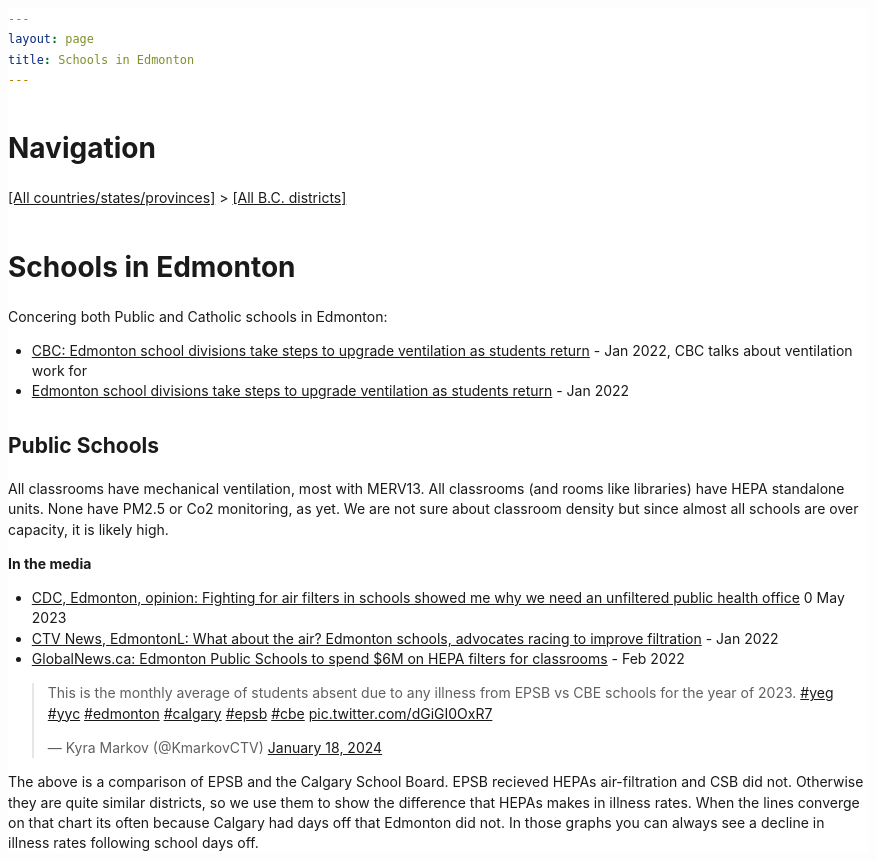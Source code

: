 ```yaml
---
layout: page
title: Schools in Edmonton
---
```

# Navigation

[[All countries/states/provinces]](../..) > [[All B.C. districts]](..)

# Schools in Edmonton

Concering both Public and Catholic schools in Edmonton:

* [CBC: Edmonton school divisions take steps to upgrade ventilation as students return](https://www.cbc.ca/news/canada/edmonton/edmonton-school-divisions-take-steps-to-upgrade-ventilation-as-students-return-1.6308140) - Jan 2022, CBC talks about ventilation work for 
* [Edmonton school divisions take steps to upgrade ventilation as students return](https://ca.news.yahoo.com/edmonton-school-divisions-steps-upgrade-001800745.html) - Jan 2022

## Public Schools

All classrooms have mechanical ventilation, most with MERV13. All classrooms (and rooms like libraries) have HEPA standalone units. None have PM2.5 or Co2 monitoring, as yet. We are not sure about classroom density but since almost all schools are over capacity, it is likely high.

**In the media**

* [CDC, Edmonton, opinion: Fighting for air filters in schools showed me why we need an unfiltered public health office](https://www.cbc.ca/news/canada/edmonton/opinion-alberta-election-my-priority-independent-public-health-officer-1.6832128) 0 May 2023
* [CTV News, EdmontonL: What about the air? Edmonton schools, advocates racing to improve filtration](https://edmonton.ctvnews.ca/what-about-the-air-edmonton-schools-advocates-racing-to-improve-filtration-1.5729422) - Jan 2022
* [GlobalNews.ca: Edmonton Public Schools to spend $6M on HEPA filters for classrooms](https://globalnews.ca/news/8624348/edmonton-public-schools-6-million-hepa-filters/) - Feb 2022

<blockquote class="twitter-tweet"><p lang="en" dir="ltr">This is the monthly average of students absent due to any illness from EPSB vs CBE schools for the year of 2023. <a href="https://twitter.com/hashtag/yeg?src=hash&amp;ref_src=twsrc%5Etfw">#yeg</a> <a href="https://twitter.com/hashtag/yyc?src=hash&amp;ref_src=twsrc%5Etfw">#yyc</a> <a href="https://twitter.com/hashtag/edmonton?src=hash&amp;ref_src=twsrc%5Etfw">#edmonton</a> <a href="https://twitter.com/hashtag/calgary?src=hash&amp;ref_src=twsrc%5Etfw">#calgary</a> <a href="https://twitter.com/hashtag/epsb?src=hash&amp;ref_src=twsrc%5Etfw">#epsb</a> <a href="https://twitter.com/hashtag/cbe?src=hash&amp;ref_src=twsrc%5Etfw">#cbe</a> <a href="https://t.co/dGiGI0OxR7">pic.twitter.com/dGiGI0OxR7</a></p>&mdash; Kyra Markov (@KmarkovCTV) <a href="https://twitter.com/KmarkovCTV/status/1748085023792566385?ref_src=twsrc%5Etfw">January 18, 2024</a></blockquote> <script async src="https://platform.twitter.com/widgets.js" charset="utf-8"></script>

The above is a comparison of EPSB and the Calgary School Board. EPSB recieved HEPAs air-filtration and CSB did not. Otherwise they are quite similar districts, so we use them to show the difference that HEPAs makes in illness rates. When the lines converge on that chart its often because Calgary had days off that Edmonton did not. In those graphs you can always see a decline in illness rates following school days off.
